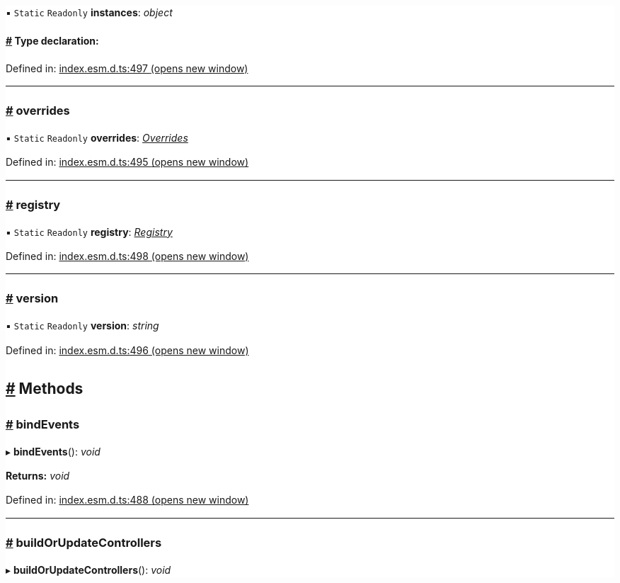 ▪ `Static` `Readonly` **instances**: *object*

#### <a href="#type-declaration-2" class="header-anchor">#</a> Type declaration:

Defined in: [index.esm.d.ts:497 <span class="sr-only">(opens new window)</span>](https://github.com/chartjs/Chart.js/blob/0f1d07a/types/index.esm.d.ts#L497)

------------------------------------------------------------------------

### <a href="#overrides" class="header-anchor">#</a> overrides

▪ `Static` `Readonly` **overrides**: [*Overrides*](/docs/3.2.0/api/#overrides)

Defined in: [index.esm.d.ts:495 <span class="sr-only">(opens new window)</span>](https://github.com/chartjs/Chart.js/blob/0f1d07a/types/index.esm.d.ts#L495)

------------------------------------------------------------------------

### <a href="#registry" class="header-anchor">#</a> registry

▪ `Static` `Readonly` **registry**: [*Registry*](/docs/3.2.0/api/interfaces/registry.html)

Defined in: [index.esm.d.ts:498 <span class="sr-only">(opens new window)</span>](https://github.com/chartjs/Chart.js/blob/0f1d07a/types/index.esm.d.ts#L498)

------------------------------------------------------------------------

### <a href="#version" class="header-anchor">#</a> version

▪ `Static` `Readonly` **version**: *string*

Defined in: [index.esm.d.ts:496 <span class="sr-only">(opens new window)</span>](https://github.com/chartjs/Chart.js/blob/0f1d07a/types/index.esm.d.ts#L496)

<a href="#methods" class="header-anchor">#</a> Methods
------------------------------------------------------

### <a href="#bindevents" class="header-anchor">#</a> bindEvents

▸ **bindEvents**(): *void*

**Returns:** *void*

Defined in: [index.esm.d.ts:488 <span class="sr-only">(opens new window)</span>](https://github.com/chartjs/Chart.js/blob/0f1d07a/types/index.esm.d.ts#L488)

------------------------------------------------------------------------

### <a href="#buildorupdatecontrollers" class="header-anchor">#</a> buildOrUpdateControllers

▸ **buildOrUpdateControllers**(): *void*
